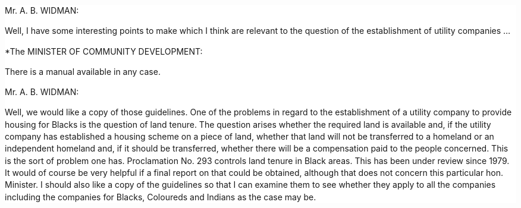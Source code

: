 <from>Mr. <person refersTo="hansard_za">A. B. WIDMAN</person>:</from>

<p>Well, I have some interesting points to make which I think are relevant to the question of the establishment of utility companies &#x2026;</p>

</speech>

<speech by="#minister_of_community_development">

<from>*The <person refersTo="hansard_za">MINISTER OF COMMUNITY DEVELOPMENT</person>:</from>

<p>There is a manual available in any case.</p>

</speech>

<speech by="#widman">

<from>Mr. <person refersTo="hansard_za">A. B. WIDMAN</person>:</from>

<p>Well, we would like a copy of those guidelines. One of the problems in regard to the establishment of a utility company to provide housing for Blacks is the question of land tenure. The question arises whether the required land is available and, if the utility company has established a housing scheme on a piece of land, whether that land will not be transferred to a homeland or an independent homeland and, if it should be transferred, whether there will be a compensation paid to the people concerned. This is the sort of problem one has. Proclamation No. 293 controls land tenure in Black areas. This has been under review since 1979. It would of course be very helpful if a final report on that could be obtained, although that does not concern this particular hon. Minister. I should also like a copy of the guidelines so that I can examine them to see whether they apply to all the companies including the companies for Blacks, Coloureds and Indians as the case may be.</p>

